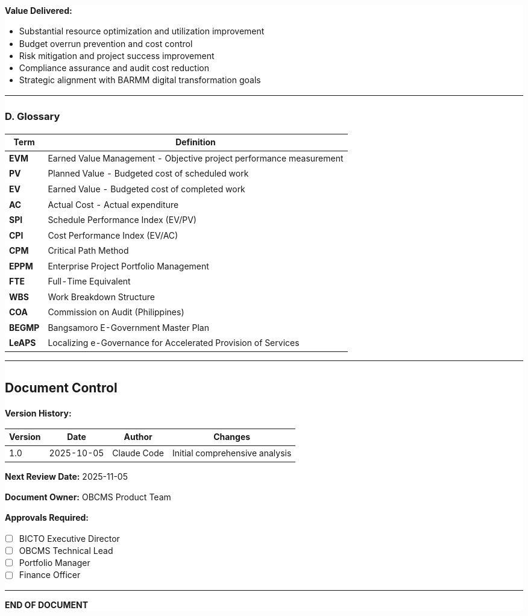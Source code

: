 **Value Delivered:**
- Substantial resource optimization and utilization improvement
- Budget overrun prevention and cost control
- Risk mitigation and project success improvement
- Compliance assurance and audit cost reduction
- Strategic alignment with BARMM digital transformation goals

---

### D. Glossary

| Term | Definition |
|------|------------|
| **EVM** | Earned Value Management - Objective project performance measurement |
| **PV** | Planned Value - Budgeted cost of scheduled work |
| **EV** | Earned Value - Budgeted cost of completed work |
| **AC** | Actual Cost - Actual expenditure |
| **SPI** | Schedule Performance Index (EV/PV) |
| **CPI** | Cost Performance Index (EV/AC) |
| **CPM** | Critical Path Method |
| **EPPM** | Enterprise Project Portfolio Management |
| **FTE** | Full-Time Equivalent |
| **WBS** | Work Breakdown Structure |
| **COA** | Commission on Audit (Philippines) |
| **BEGMP** | Bangsamoro E-Government Master Plan |
| **LeAPS** | Localizing e-Governance for Accelerated Provision of Services |

---

## Document Control

**Version History:**

| Version | Date | Author | Changes |
|---------|------|--------|---------|
| 1.0 | 2025-10-05 | Claude Code | Initial comprehensive analysis |

**Next Review Date:** 2025-11-05

**Document Owner:** OBCMS Product Team

**Approvals Required:**
- [ ] BICTO Executive Director
- [ ] OBCMS Technical Lead
- [ ] Portfolio Manager
- [ ] Finance Officer

---

**END OF DOCUMENT**
